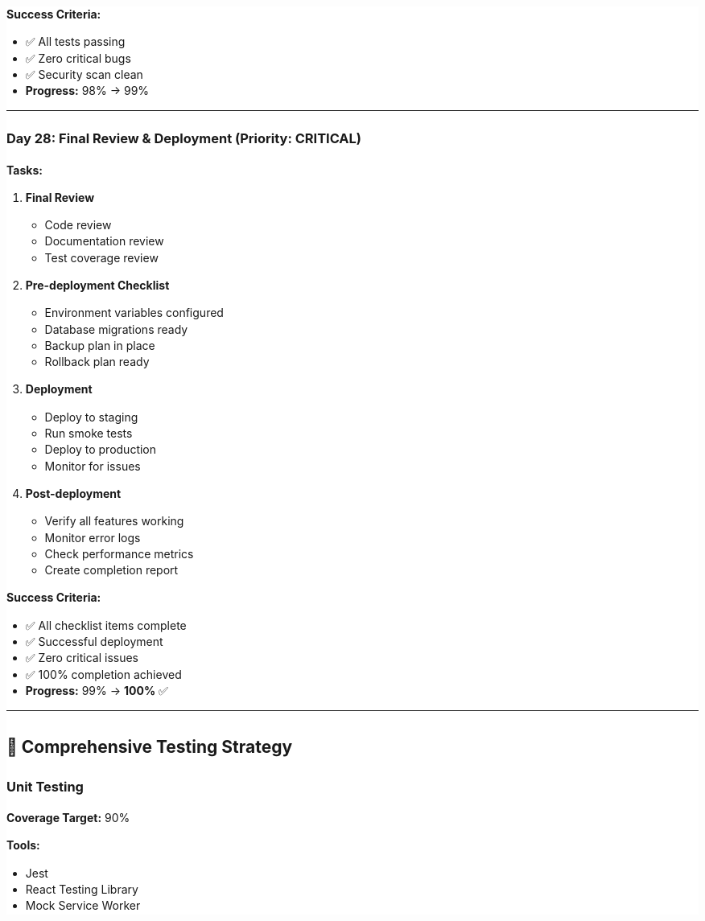 **Success Criteria:**
- ✅ All tests passing
- ✅ Zero critical bugs
- ✅ Security scan clean
- **Progress:** 98% → 99%

---

### **Day 28: Final Review & Deployment (Priority: CRITICAL)**

**Tasks:**
1. **Final Review**
   - Code review
   - Documentation review
   - Test coverage review

2. **Pre-deployment Checklist**
   - Environment variables configured
   - Database migrations ready
   - Backup plan in place
   - Rollback plan ready

3. **Deployment**
   - Deploy to staging
   - Run smoke tests
   - Deploy to production
   - Monitor for issues

4. **Post-deployment**
   - Verify all features working
   - Monitor error logs
   - Check performance metrics
   - Create completion report

**Success Criteria:**
- ✅ All checklist items complete
- ✅ Successful deployment
- ✅ Zero critical issues
- ✅ 100% completion achieved
- **Progress:** 99% → **100%** ✅

---

## 🧪 Comprehensive Testing Strategy

### **Unit Testing**

**Coverage Target:** 90%

**Tools:**
- Jest
- React Testing Library
- Mock Service Worker
